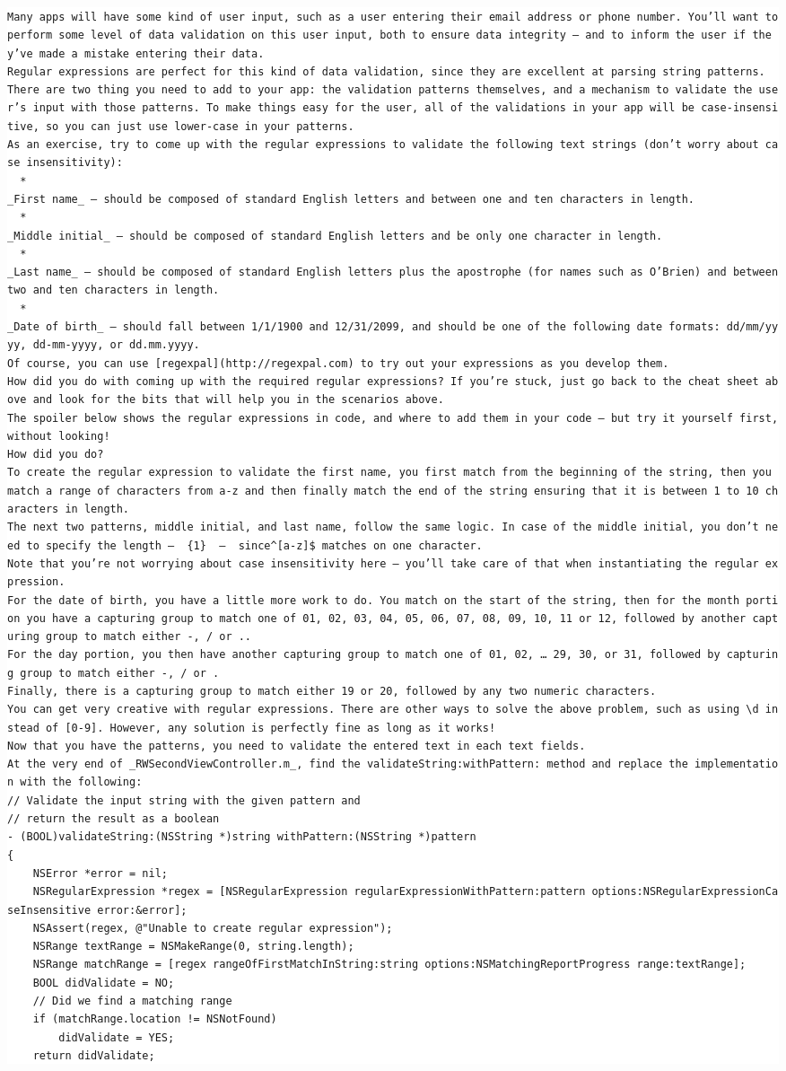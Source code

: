     Many apps will have some kind of user input, such as a user entering their email address or phone number. You’ll want to perform some level of data validation on this user input, both to ensure data integrity — and to inform the user if they’ve made a mistake entering their data.
    Regular expressions are perfect for this kind of data validation, since they are excellent at parsing string patterns.
    There are two thing you need to add to your app: the validation patterns themselves, and a mechanism to validate the user’s input with those patterns. To make things easy for the user, all of the validations in your app will be case-insensitive, so you can just use lower-case in your patterns.
    As an exercise, try to come up with the regular expressions to validate the following text strings (don’t worry about case insensitivity):
      * 
    _First name_ — should be composed of standard English letters and between one and ten characters in length.
      * 
    _Middle initial_ — should be composed of standard English letters and be only one character in length.
      * 
    _Last name_ — should be composed of standard English letters plus the apostrophe (for names such as O’Brien) and between two and ten characters in length.
      * 
    _Date of birth_ – should fall between 1/1/1900 and 12/31/2099, and should be one of the following date formats: dd/mm/yyyy, dd-mm-yyyy, or dd.mm.yyyy.
    Of course, you can use [regexpal](http://regexpal.com) to try out your expressions as you develop them.
    How did you do with coming up with the required regular expressions? If you’re stuck, just go back to the cheat sheet above and look for the bits that will help you in the scenarios above.
    The spoiler below shows the regular expressions in code, and where to add them in your code — but try it yourself first, without looking!
    How did you do?
    To create the regular expression to validate the first name, you first match from the beginning of the string, then you match a range of characters from a-z and then finally match the end of the string ensuring that it is between 1 to 10 characters in length.
    The next two patterns, middle initial, and last name, follow the same logic. In case of the middle initial, you don’t need to specify the length —  {1}  —  since^[a-z]$ matches on one character. 
    Note that you’re not worrying about case insensitivity here — you’ll take care of that when instantiating the regular expression.
    For the date of birth, you have a little more work to do. You match on the start of the string, then for the month portion you have a capturing group to match one of 01, 02, 03, 04, 05, 06, 07, 08, 09, 10, 11 or 12, followed by another capturing group to match either -, / or .. 
    For the day portion, you then have another capturing group to match one of 01, 02, … 29, 30, or 31, followed by capturing group to match either -, / or .
    Finally, there is a capturing group to match either 19 or 20, followed by any two numeric characters.
    You can get very creative with regular expressions. There are other ways to solve the above problem, such as using \d instead of [0-9]. However, any solution is perfectly fine as long as it works!
    Now that you have the patterns, you need to validate the entered text in each text fields. 
    At the very end of _RWSecondViewController.m_, find the validateString:withPattern: method and replace the implementation with the following:
    // Validate the input string with the given pattern and
    // return the result as a boolean
    - (BOOL)validateString:(NSString *)string withPattern:(NSString *)pattern
    {
        NSError *error = nil;
        NSRegularExpression *regex = [NSRegularExpression regularExpressionWithPattern:pattern options:NSRegularExpressionCaseInsensitive error:&error];
        NSAssert(regex, @"Unable to create regular expression");
        NSRange textRange = NSMakeRange(0, string.length);
        NSRange matchRange = [regex rangeOfFirstMatchInString:string options:NSMatchingReportProgress range:textRange];
        BOOL didValidate = NO;
        // Did we find a matching range
        if (matchRange.location != NSNotFound)
            didValidate = YES;
        return didValidate;